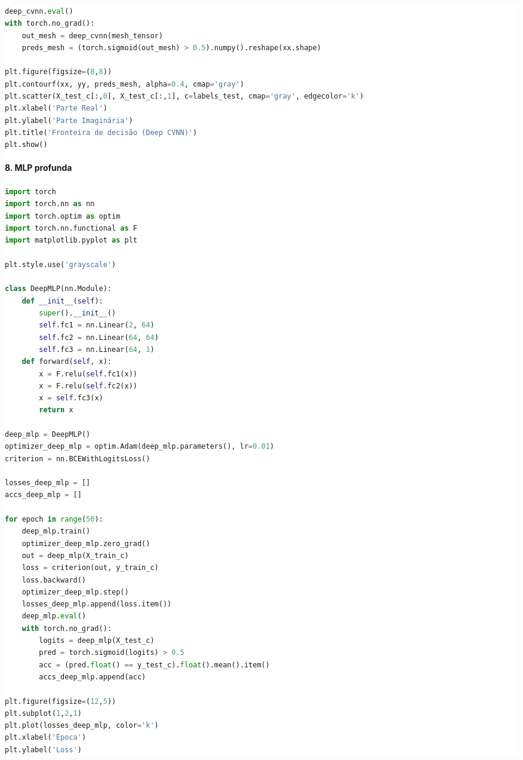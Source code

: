 ```python
deep_cvnn.eval()
with torch.no_grad():
    out_mesh = deep_cvnn(mesh_tensor)
    preds_mesh = (torch.sigmoid(out_mesh) > 0.5).numpy().reshape(xx.shape)

plt.figure(figsize=(8,8))
plt.contourf(xx, yy, preds_mesh, alpha=0.4, cmap='gray')
plt.scatter(X_test_c[:,0], X_test_c[:,1], c=labels_test, cmap='gray', edgecolor='k')
plt.xlabel('Parte Real')
plt.ylabel('Parte Imaginária')
plt.title('Fronteira de decisão (Deep CVNN)')
plt.show()
```

#### 8. MLP profunda

```python
import torch
import torch.nn as nn
import torch.optim as optim
import torch.nn.functional as F
import matplotlib.pyplot as plt

plt.style.use('grayscale')

class DeepMLP(nn.Module):
    def __init__(self):
        super().__init__()
        self.fc1 = nn.Linear(2, 64)
        self.fc2 = nn.Linear(64, 64)
        self.fc3 = nn.Linear(64, 1)
    def forward(self, x):
        x = F.relu(self.fc1(x))
        x = F.relu(self.fc2(x))
        x = self.fc3(x)
        return x

deep_mlp = DeepMLP()
optimizer_deep_mlp = optim.Adam(deep_mlp.parameters(), lr=0.01)
criterion = nn.BCEWithLogitsLoss()

losses_deep_mlp = []
accs_deep_mlp = []

for epoch in range(50):
    deep_mlp.train()
    optimizer_deep_mlp.zero_grad()
    out = deep_mlp(X_train_c)
    loss = criterion(out, y_train_c)
    loss.backward()
    optimizer_deep_mlp.step()
    losses_deep_mlp.append(loss.item())
    deep_mlp.eval()
    with torch.no_grad():
        logits = deep_mlp(X_test_c)
        pred = torch.sigmoid(logits) > 0.5
        acc = (pred.float() == y_test_c).float().mean().item()
        accs_deep_mlp.append(acc)

plt.figure(figsize=(12,5))
plt.subplot(1,2,1)
plt.plot(losses_deep_mlp, color='k')
plt.xlabel('Época')
plt.ylabel('Loss')
```